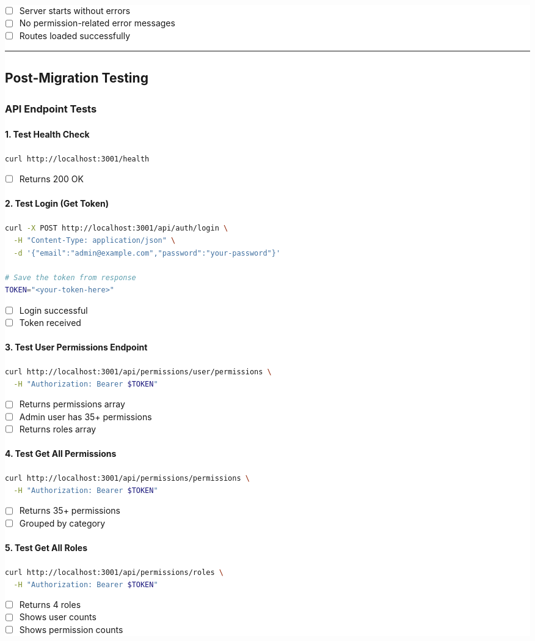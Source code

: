 - [ ] Server starts without errors
- [ ] No permission-related error messages
- [ ] Routes loaded successfully

---

## Post-Migration Testing

### API Endpoint Tests

#### 1. Test Health Check
```bash
curl http://localhost:3001/health
```
- [ ] Returns 200 OK

#### 2. Test Login (Get Token)
```bash
curl -X POST http://localhost:3001/api/auth/login \
  -H "Content-Type: application/json" \
  -d '{"email":"admin@example.com","password":"your-password"}'

# Save the token from response
TOKEN="<your-token-here>"
```
- [ ] Login successful
- [ ] Token received

#### 3. Test User Permissions Endpoint
```bash
curl http://localhost:3001/api/permissions/user/permissions \
  -H "Authorization: Bearer $TOKEN"
```
- [ ] Returns permissions array
- [ ] Admin user has 35+ permissions
- [ ] Returns roles array

#### 4. Test Get All Permissions
```bash
curl http://localhost:3001/api/permissions/permissions \
  -H "Authorization: Bearer $TOKEN"
```
- [ ] Returns 35+ permissions
- [ ] Grouped by category

#### 5. Test Get All Roles
```bash
curl http://localhost:3001/api/permissions/roles \
  -H "Authorization: Bearer $TOKEN"
```
- [ ] Returns 4 roles
- [ ] Shows user counts
- [ ] Shows permission counts
